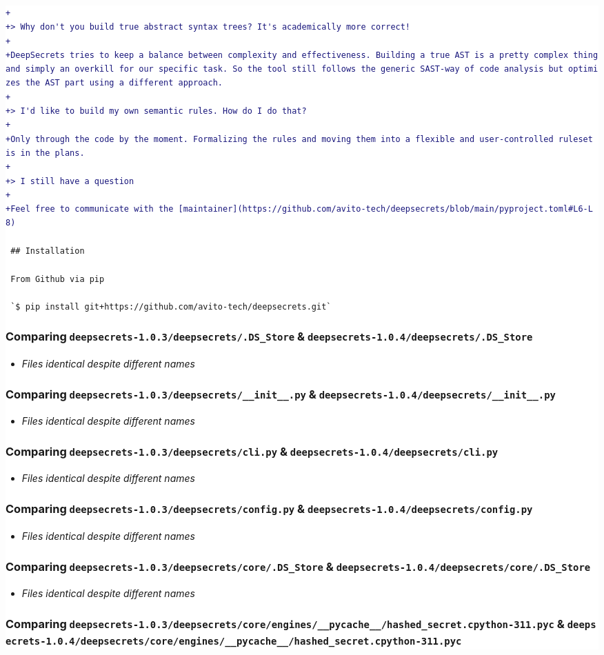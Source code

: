 ```diff
+
+> Why don't you build true abstract syntax trees? It's academically more correct!
+
+DeepSecrets tries to keep a balance between complexity and effectiveness. Building a true AST is a pretty complex thing and simply an overkill for our specific task. So the tool still follows the generic SAST-way of code analysis but optimizes the AST part using a different approach.
+
+> I'd like to build my own semantic rules. How do I do that?
+
+Only through the code by the moment. Formalizing the rules and moving them into a flexible and user-controlled ruleset is in the plans.
+
+> I still have a question
+
+Feel free to communicate with the [maintainer](https://github.com/avito-tech/deepsecrets/blob/main/pyproject.toml#L6-L8)
 
 ## Installation
 
 From Github via pip
 
 `$ pip install git+https://github.com/avito-tech/deepsecrets.git`
```

### Comparing `deepsecrets-1.0.3/deepsecrets/.DS_Store` & `deepsecrets-1.0.4/deepsecrets/.DS_Store`

 * *Files identical despite different names*

### Comparing `deepsecrets-1.0.3/deepsecrets/__init__.py` & `deepsecrets-1.0.4/deepsecrets/__init__.py`

 * *Files identical despite different names*

### Comparing `deepsecrets-1.0.3/deepsecrets/cli.py` & `deepsecrets-1.0.4/deepsecrets/cli.py`

 * *Files identical despite different names*

### Comparing `deepsecrets-1.0.3/deepsecrets/config.py` & `deepsecrets-1.0.4/deepsecrets/config.py`

 * *Files identical despite different names*

### Comparing `deepsecrets-1.0.3/deepsecrets/core/.DS_Store` & `deepsecrets-1.0.4/deepsecrets/core/.DS_Store`

 * *Files identical despite different names*

### Comparing `deepsecrets-1.0.3/deepsecrets/core/engines/__pycache__/hashed_secret.cpython-311.pyc` & `deepsecrets-1.0.4/deepsecrets/core/engines/__pycache__/hashed_secret.cpython-311.pyc`

